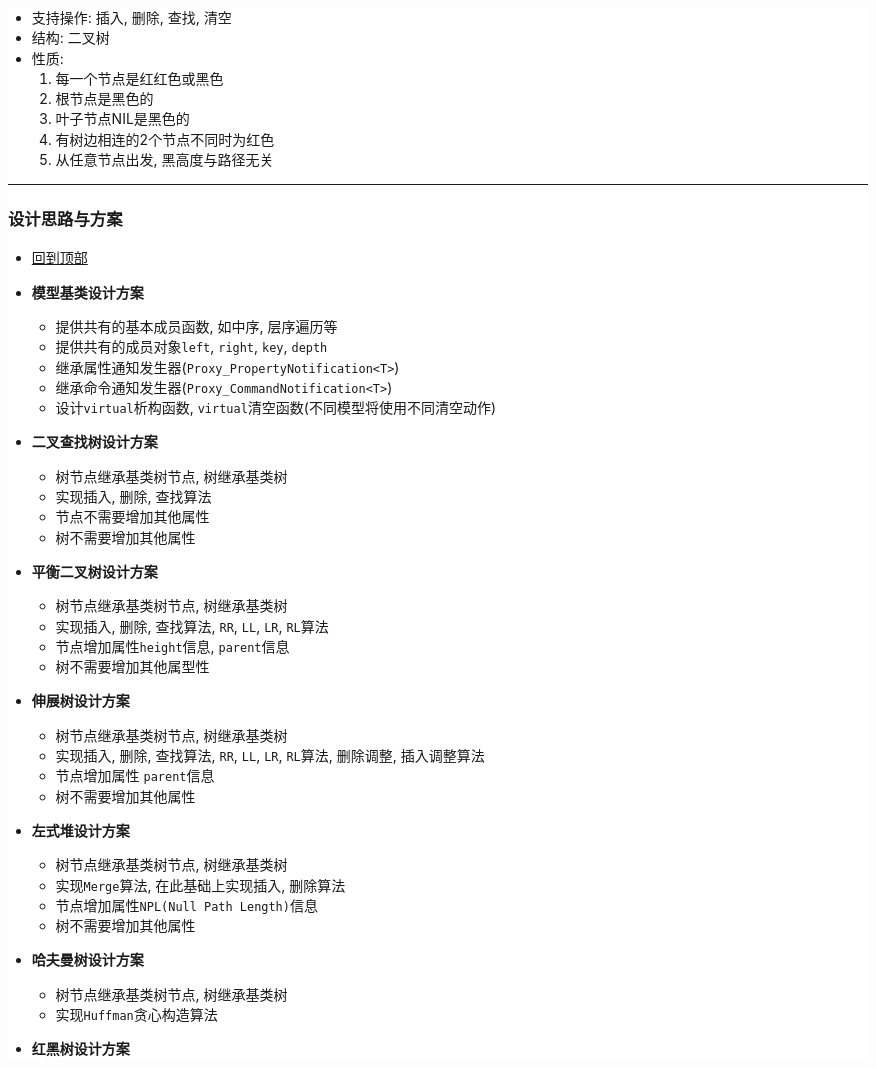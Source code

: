    - 支持操作: 插入, 删除, 查找, 清空
   - 结构: 二叉树
   - 性质: 
      1. 每一个节点是红红色或黑色
      2. 根节点是黑色的
      3. 叶子节点NIL是黑色的
      4. 有树边相连的2个节点不同时为红色
      5. 从任意节点出发, 黑高度与路径无关

---
### 设计思路与方案

- [回到顶部](#目录)

- **模型基类设计方案**
  
   - 提供共有的基本成员函数, 如中序, 层序遍历等
   - 提供共有的成员对象`left`, `right`, `key`, `depth`
   - 继承属性通知发生器(`Proxy_PropertyNotification<T>`)
   - 继承命令通知发生器(`Proxy_CommandNotification<T>`)
   - 设计`virtual`析构函数, `virtual`清空函数(不同模型将使用不同清空动作)
   
- **二叉查找树设计方案**

   - 树节点继承基类树节点, 树继承基类树
   - 实现插入, 删除, 查找算法
   - 节点不需要增加其他属性
   - 树不需要增加其他属性 

- **平衡二叉树设计方案**
  
   - 树节点继承基类树节点, 树继承基类树
   - 实现插入, 删除, 查找算法, `RR`, `LL`,  `LR`, `RL`算法
   - 节点增加属性`height`信息, `parent`信息
   - 树不需要增加其他属型性
   
- **伸展树设计方案**
  
   - 树节点继承基类树节点, 树继承基类树
   - 实现插入, 删除, 查找算法, `RR`, `LL`,  `LR`, `RL`算法, 删除调整, 插入调整算法
   - 节点增加属性 `parent`信息
   - 树不需要增加其他属性 
   
- **左式堆设计方案**

   - 树节点继承基类树节点, 树继承基类树
   - 实现`Merge`算法, 在此基础上实现插入, 删除算法
   - 节点增加属性`NPL(Null Path Length)`信息
   - 树不需要增加其他属性

- **哈夫曼树设计方案**

   - 树节点继承基类树节点, 树继承基类树
   - 实现`Huffman`贪心构造算法

- **红黑树设计方案**
